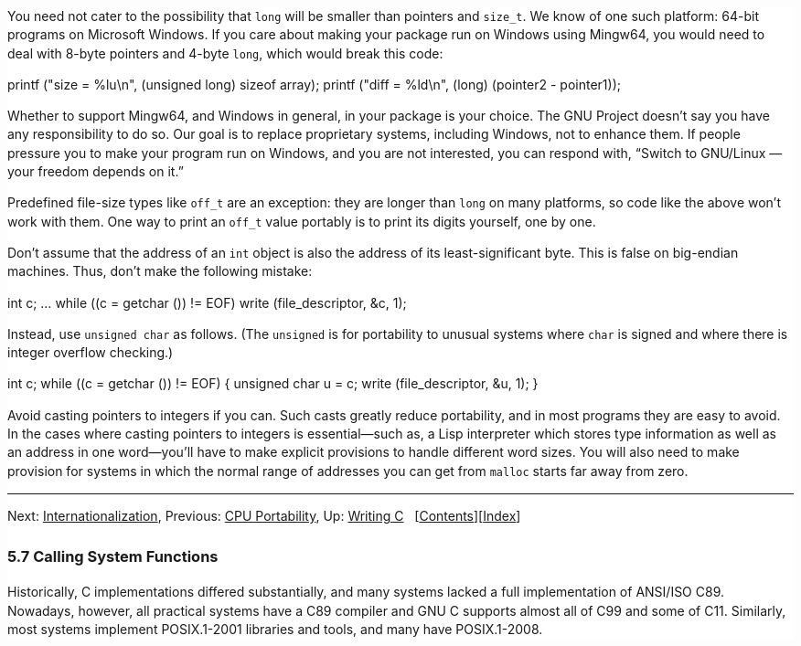You need not cater to the possibility that `long` will be smaller than pointers and `size_t`. We know of one such platform: 64-bit programs on Microsoft Windows. If you care about making your package run on Windows using Mingw64, you would need to deal with 8-byte pointers and 4-byte `long`, which would break this code:

printf ("size = %lu\n", (unsigned long) sizeof array);
printf ("diff = %ld\n", (long) (pointer2 - pointer1));

Whether to support Mingw64, and Windows in general, in your package is your choice. The GNU Project doesn’t say you have any responsibility to do so. Our goal is to replace proprietary systems, including Windows, not to enhance them. If people pressure you to make your program run on Windows, and you are not interested, you can respond with, “Switch to GNU/Linux — your freedom depends on it.”

Predefined file-size types like `off_t` are an exception: they are longer than `long` on many platforms, so code like the above won’t work with them. One way to print an `off_t` value portably is to print its digits yourself, one by one.

Don’t assume that the address of an `int` object is also the address of its least-significant byte. This is false on big-endian machines. Thus, don’t make the following mistake:

int c;
…
while ((c = getchar ()) != EOF)
  write (file_descriptor, &c, 1);

Instead, use `unsigned char` as follows. (The `unsigned` is for portability to unusual systems where `char` is signed and where there is integer overflow checking.)

int c;
while ((c = getchar ()) != EOF)
  {
    unsigned char u = c;
    write (file_descriptor, &u, 1);
  }

Avoid casting pointers to integers if you can. Such casts greatly reduce portability, and in most programs they are easy to avoid. In the cases where casting pointers to integers is essential—such as, a Lisp interpreter which stores type information as well as an address in one word—you’ll have to make explicit provisions to handle different word sizes. You will also need to make provision for systems in which the normal range of addresses you can get from `malloc` starts far away from zero.

---

Next: [Internationalization](https://www.gnu.org/prep/standards/standards.html#Internationalization), Previous: [CPU Portability](https://www.gnu.org/prep/standards/standards.html#CPU-Portability), Up: [Writing C](https://www.gnu.org/prep/standards/standards.html#Writing-C)   [[Contents](https://www.gnu.org/prep/standards/standards.html#SEC_Contents "Table of contents")][[Index](https://www.gnu.org/prep/standards/standards.html#Index "Index")]

### 5.7 Calling System Functions

Historically, C implementations differed substantially, and many systems lacked a full implementation of ANSI/ISO C89. Nowadays, however, all practical systems have a C89 compiler and GNU C supports almost all of C99 and some of C11. Similarly, most systems implement POSIX.1-2001 libraries and tools, and many have POSIX.1-2008.
